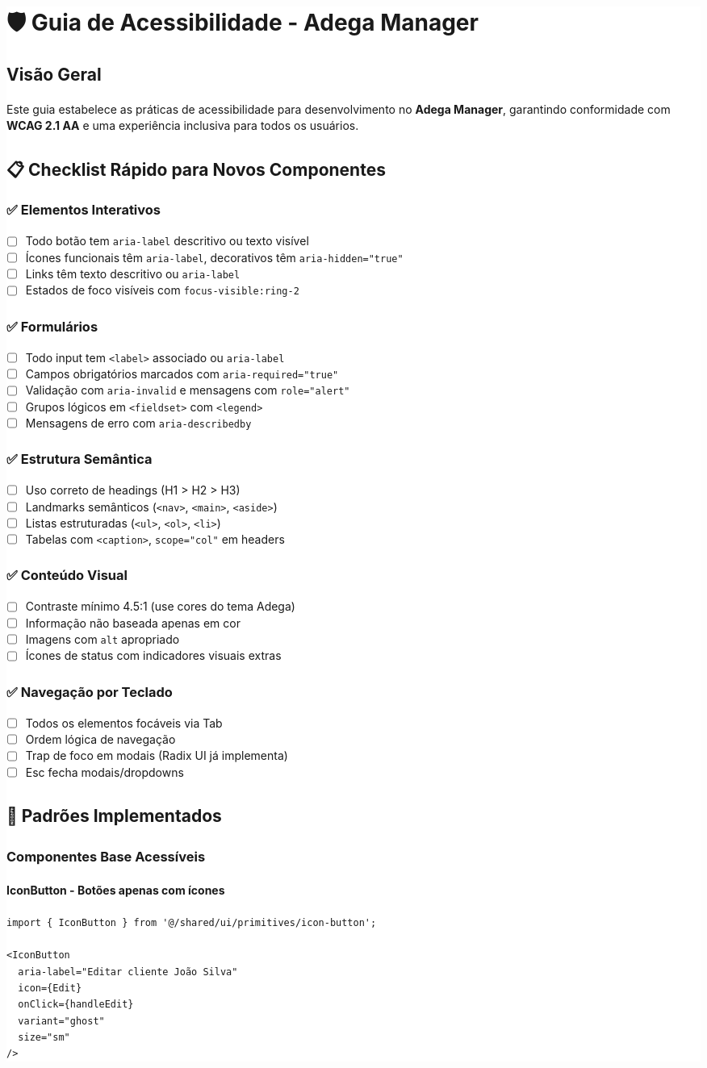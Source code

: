 # 🛡️ Guia de Acessibilidade - Adega Manager

## Visão Geral

Este guia estabelece as práticas de acessibilidade para desenvolvimento no **Adega Manager**, garantindo conformidade com **WCAG 2.1 AA** e uma experiência inclusiva para todos os usuários.

## 📋 Checklist Rápido para Novos Componentes

### ✅ Elementos Interativos
- [ ] Todo botão tem `aria-label` descritivo ou texto visível
- [ ] Ícones funcionais têm `aria-label`, decorativos têm `aria-hidden="true"`
- [ ] Links têm texto descritivo ou `aria-label`
- [ ] Estados de foco visíveis com `focus-visible:ring-2`

### ✅ Formulários
- [ ] Todo input tem `<label>` associado ou `aria-label`
- [ ] Campos obrigatórios marcados com `aria-required="true"`
- [ ] Validação com `aria-invalid` e mensagens com `role="alert"`
- [ ] Grupos lógicos em `<fieldset>` com `<legend>`
- [ ] Mensagens de erro com `aria-describedby`

### ✅ Estrutura Semântica
- [ ] Uso correto de headings (H1 > H2 > H3)
- [ ] Landmarks semânticos (`<nav>`, `<main>`, `<aside>`)
- [ ] Listas estruturadas (`<ul>`, `<ol>`, `<li>`)
- [ ] Tabelas com `<caption>`, `scope="col"` em headers

### ✅ Conteúdo Visual
- [ ] Contraste mínimo 4.5:1 (use cores do tema Adega)
- [ ] Informação não baseada apenas em cor
- [ ] Imagens com `alt` apropriado
- [ ] Ícones de status com indicadores visuais extras

### ✅ Navegação por Teclado
- [ ] Todos os elementos focáveis via Tab
- [ ] Ordem lógica de navegação
- [ ] Trap de foco em modais (Radix UI já implementa)
- [ ] Esc fecha modais/dropdowns

## 🎯 Padrões Implementados

### Componentes Base Acessíveis

#### **IconButton** - Botões apenas com ícones
```tsx
import { IconButton } from '@/shared/ui/primitives/icon-button';

<IconButton
  aria-label="Editar cliente João Silva"
  icon={Edit}
  onClick={handleEdit}
  variant="ghost"
  size="sm"
/>
```
